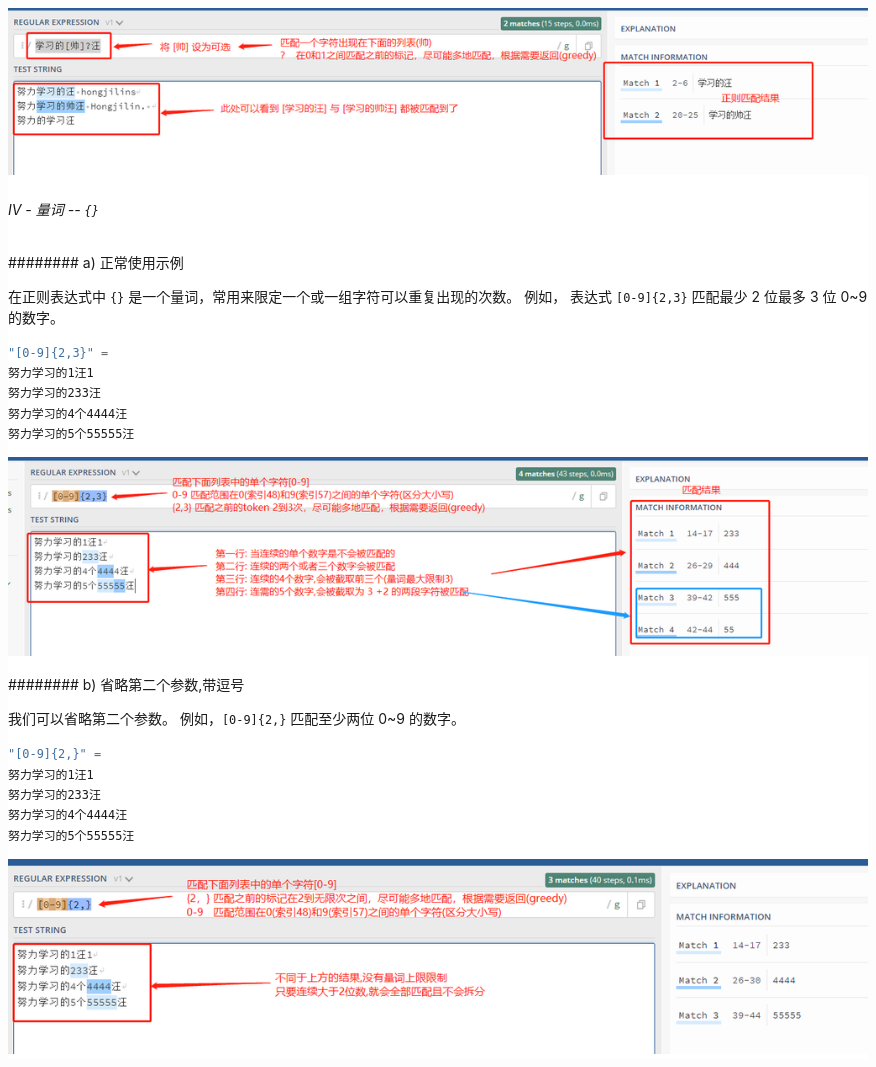  ![image-20210824155021720](./img/image-20210824155021720.png)

###### Ⅳ - 量词 -- `{}`

######## a) 正常使用示例

 在正则表达式中 `{}` 是一个量词，常用来限定一个或一组字符可以重复出现的次数。 例如， 表达式 `[0-9]{2,3}` 匹配最少 2 位最多 3 位 0~9 的数字。

 ```js
 "[0-9]{2,3}" =
 努力学习的1汪1
 努力学习的233汪
 努力学习的4个4444汪
 努力学习的5个55555汪
 ```

 ![image-20210824160335439](./img/image-20210824160335439.png)

######## b) 省略第二个参数,带逗号

 我们可以省略第二个参数。 例如，`[0-9]{2,}` 匹配至少两位 0~9 的数字。

 ```js
 "[0-9]{2,}" =
 努力学习的1汪1
 努力学习的233汪
 努力学习的4个4444汪
 努力学习的5个55555汪
 ```

 [![image-20210824174620834](./img/image-20210824174620834.png) ](https://regex101.com/r/Gdy4w5/1)
